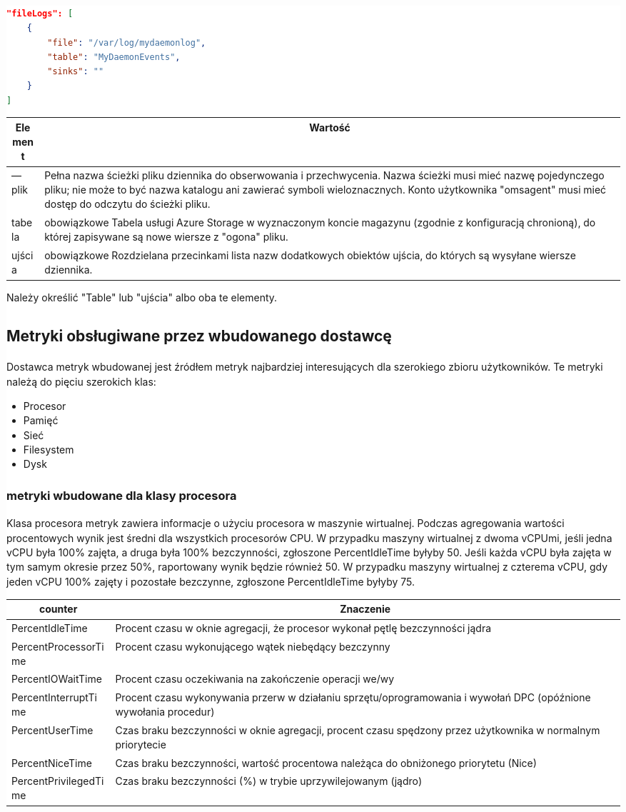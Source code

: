 ```json
"fileLogs": [
    {
        "file": "/var/log/mydaemonlog",
        "table": "MyDaemonEvents",
        "sinks": ""
    }
]
```

Element | Wartość
------- | -----
 — plik | Pełna nazwa ścieżki pliku dziennika do obserwowania i przechwycenia. Nazwa ścieżki musi mieć nazwę pojedynczego pliku; nie może to być nazwa katalogu ani zawierać symboli wieloznacznych. Konto użytkownika "omsagent" musi mieć dostęp do odczytu do ścieżki pliku.
tabela | obowiązkowe Tabela usługi Azure Storage w wyznaczonym koncie magazynu (zgodnie z konfiguracją chronioną), do której zapisywane są nowe wiersze z "ogona" pliku.
ujścia | obowiązkowe Rozdzielana przecinkami lista nazw dodatkowych obiektów ujścia, do których są wysyłane wiersze dziennika.

Należy określić "Table" lub "ujścia" albo oba te elementy.

## <a name="metrics-supported-by-the-builtin-provider"></a>Metryki obsługiwane przez wbudowanego dostawcę

Dostawca metryk wbudowanej jest źródłem metryk najbardziej interesujących dla szerokiego zbioru użytkowników. Te metryki należą do pięciu szerokich klas:

* Procesor
* Pamięć
* Sieć
* Filesystem
* Dysk

### <a name="builtin-metrics-for-the-processor-class"></a>metryki wbudowane dla klasy procesora

Klasa procesora metryk zawiera informacje o użyciu procesora w maszynie wirtualnej. Podczas agregowania wartości procentowych wynik jest średni dla wszystkich procesorów CPU. W przypadku maszyny wirtualnej z dwoma vCPUmi, jeśli jedna vCPU była 100% zajęta, a druga była 100% bezczynności, zgłoszone PercentIdleTime byłyby 50. Jeśli każda vCPU była zajęta w tym samym okresie przez 50%, raportowany wynik będzie również 50. W przypadku maszyny wirtualnej z czterema vCPU, gdy jeden vCPU 100% zajęty i pozostałe bezczynne, zgłoszone PercentIdleTime byłyby 75.

counter | Znaczenie
------- | -------
PercentIdleTime | Procent czasu w oknie agregacji, że procesor wykonał pętlę bezczynności jądra
PercentProcessorTime | Procent czasu wykonującego wątek niebędący bezczynny
PercentIOWaitTime | Procent czasu oczekiwania na zakończenie operacji we/wy
PercentInterruptTime | Procent czasu wykonywania przerw w działaniu sprzętu/oprogramowania i wywołań DPC (opóźnione wywołania procedur)
PercentUserTime | Czas braku bezczynności w oknie agregacji, procent czasu spędzony przez użytkownika w normalnym priorytecie
PercentNiceTime | Czas braku bezczynności, wartość procentowa należąca do obniżonego priorytetu (Nice)
PercentPrivilegedTime | Czas braku bezczynności (%) w trybie uprzywilejowanym (jądro)
